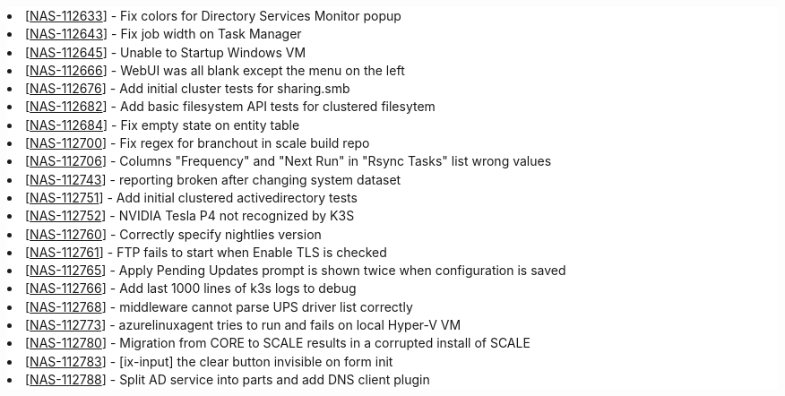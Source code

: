 </li>
<li>[<a href='https://jira.ixsystems.com/browse/NAS-112633'>NAS-112633</a>] -         Fix colors for Directory Services Monitor popup
</li>
<li>[<a href='https://jira.ixsystems.com/browse/NAS-112643'>NAS-112643</a>] -         Fix job width on Task Manager
</li>
<li>[<a href='https://jira.ixsystems.com/browse/NAS-112645'>NAS-112645</a>] -         Unable to Startup Windows VM
</li>
<li>[<a href='https://jira.ixsystems.com/browse/NAS-112666'>NAS-112666</a>] -         WebUI was all blank except the menu on the left
</li>
<li>[<a href='https://jira.ixsystems.com/browse/NAS-112676'>NAS-112676</a>] -         Add initial cluster tests for sharing.smb
</li>
<li>[<a href='https://jira.ixsystems.com/browse/NAS-112682'>NAS-112682</a>] -         Add basic filesystem API tests for clustered filesytem
</li>
<li>[<a href='https://jira.ixsystems.com/browse/NAS-112684'>NAS-112684</a>] -         Fix empty state on entity table
</li>
<li>[<a href='https://jira.ixsystems.com/browse/NAS-112700'>NAS-112700</a>] -         Fix regex for branchout in scale build repo
</li>
<li>[<a href='https://jira.ixsystems.com/browse/NAS-112706'>NAS-112706</a>] -         Columns &quot;Frequency&quot; and &quot;Next Run&quot; in &quot;Rsync Tasks&quot; list wrong values
</li>
<li>[<a href='https://jira.ixsystems.com/browse/NAS-112743'>NAS-112743</a>] -         reporting broken after changing system dataset
</li>
<li>[<a href='https://jira.ixsystems.com/browse/NAS-112751'>NAS-112751</a>] -         Add initial clustered activedirectory tests
</li>
<li>[<a href='https://jira.ixsystems.com/browse/NAS-112752'>NAS-112752</a>] -         NVIDIA Tesla P4 not recognized by K3S
</li>
<li>[<a href='https://jira.ixsystems.com/browse/NAS-112760'>NAS-112760</a>] -         Correctly specify nightlies version
</li>
<li>[<a href='https://jira.ixsystems.com/browse/NAS-112761'>NAS-112761</a>] -         FTP fails to start when Enable TLS is checked
</li>
<li>[<a href='https://jira.ixsystems.com/browse/NAS-112765'>NAS-112765</a>] -         Apply Pending Updates prompt is shown twice when configuration is saved
</li>
<li>[<a href='https://jira.ixsystems.com/browse/NAS-112766'>NAS-112766</a>] -         Add last 1000 lines of k3s logs to debug
</li>
<li>[<a href='https://jira.ixsystems.com/browse/NAS-112768'>NAS-112768</a>] -         middleware cannot parse UPS driver list correctly
</li>
<li>[<a href='https://jira.ixsystems.com/browse/NAS-112773'>NAS-112773</a>] -         azurelinuxagent tries to run and fails on local Hyper-V VM
</li>
<li>[<a href='https://jira.ixsystems.com/browse/NAS-112780'>NAS-112780</a>] -         Migration from CORE to SCALE results in a corrupted install of SCALE
</li>
<li>[<a href='https://jira.ixsystems.com/browse/NAS-112783'>NAS-112783</a>] -         [ix-input] the clear button invisible on form init 
</li>
<li>[<a href='https://jira.ixsystems.com/browse/NAS-112788'>NAS-112788</a>] -         Split AD service into parts and add DNS client plugin
</li>
